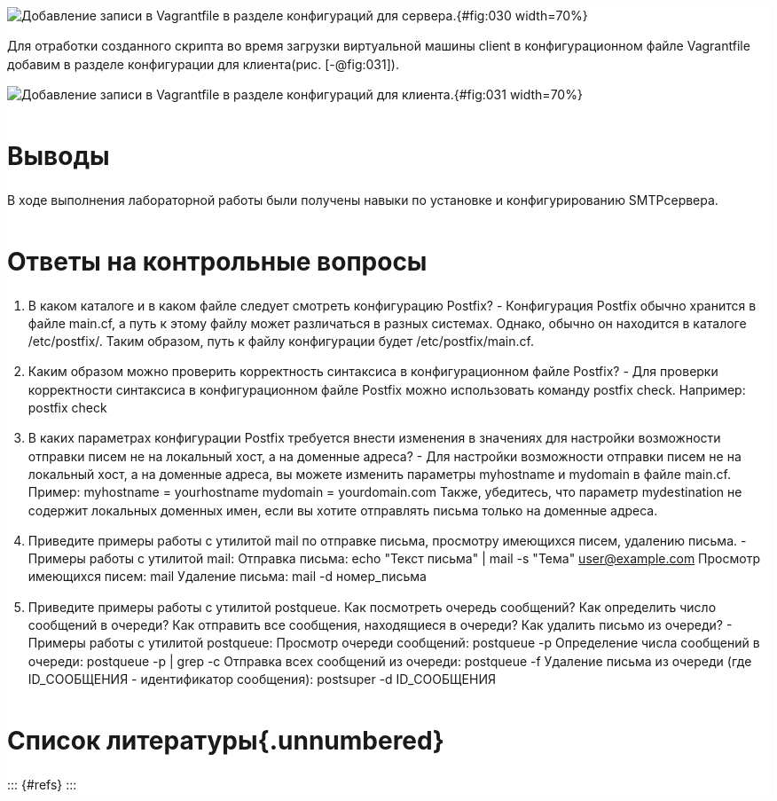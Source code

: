 ![Добавление записи в Vagrantfile в разделе конфигураций для сервера.](image/30.png){#fig:030 width=70%}

Для отработки созданного скрипта во время загрузки виртуальной машины client в конфигурационном файле Vagrantfile добавим в разделе конфигурации для клиента(рис. [-@fig:031]).

![Добавление записи в Vagrantfile в разделе конфигураций для клиента.](image/31.png){#fig:031 width=70%}

# Выводы

В ходе выполнения лабораторной работы были получены навыки по установке и конфигурированию SMTPсервера.

# Ответы на контрольные вопросы

1.	В каком каталоге и в каком файле следует смотреть конфигурацию Postfix? - Конфигурация Postfix обычно хранится в файле main.cf, а путь к этому файлу может различаться в разных системах. Однако, обычно он находится в каталоге /etc/postfix/. Таким образом, путь к файлу конфигурации будет /etc/postfix/main.cf. 

2.	Каким образом можно проверить корректность синтаксиса в конфигурационном файле Postfix? - Для проверки корректности синтаксиса в конфигурационном файле Postfix можно использовать команду postfix check. Например:
postfix check

3.	В каких параметрах конфигурации Postfix требуется внести изменения в значениях для настройки возможности отправки писем не на локальный хост, а на доменные адреса? - Для настройки возможности отправки писем не на локальный хост, а на доменные адреса, вы можете изменить параметры myhostname и mydomain в файле main.cf. Пример:
myhostname = yourhostname
mydomain = yourdomain.com
Также, убедитесь, что параметр mydestination не содержит локальных доменных имен, если вы хотите отправлять письма только на доменные адреса.

4.	Приведите примеры работы с утилитой mail по отправке письма, просмотру имеющихся писем, удалению письма. - Примеры работы с утилитой mail:
Отправка письма: echo "Текст письма" | mail -s "Тема" user@example.com
Просмотр имеющихся писем: mail
Удаление письма: mail -d номер_письма

5.	Приведите примеры работы с утилитой postqueue. Как посмотреть очередь сообщений? Как определить число сообщений в очереди? Как отправить все сообщения, находящиеся в очереди? Как удалить письмо из очереди? - Примеры работы с утилитой postqueue:
Просмотр очереди сообщений: postqueue -p
Определение числа сообщений в очереди: postqueue -p | grep -c 
Отправка всех сообщений из очереди: postqueue -f
Удаление письма из очереди (где ID_СООБЩЕНИЯ - идентификатор сообщения): postsuper -d ID_СООБЩЕНИЯ


# Список литературы{.unnumbered}

::: {#refs}
:::
